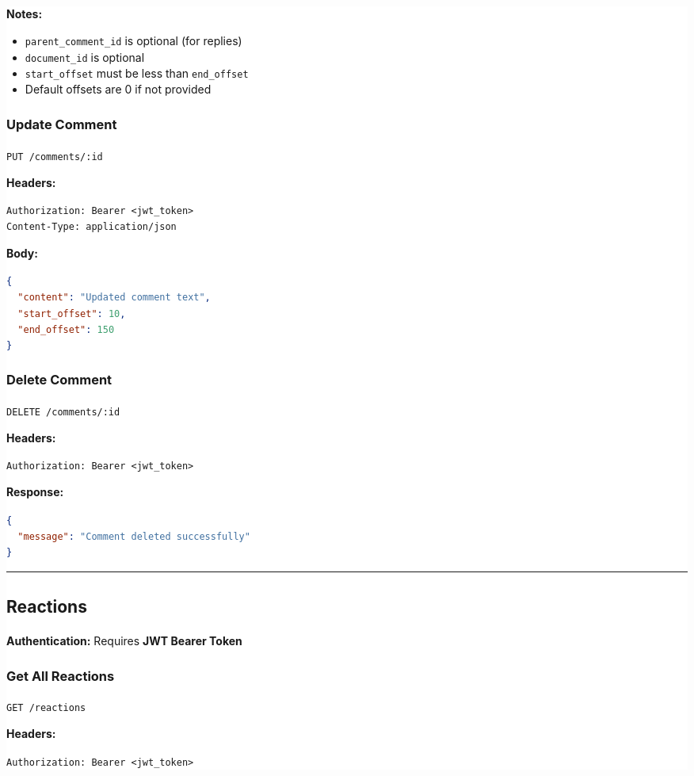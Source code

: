 **Notes:**
- `parent_comment_id` is optional (for replies)
- `document_id` is optional
- `start_offset` must be less than `end_offset`
- Default offsets are 0 if not provided

### Update Comment
```http
PUT /comments/:id
```

**Headers:**
```
Authorization: Bearer <jwt_token>
Content-Type: application/json
```

**Body:**
```json
{
  "content": "Updated comment text",
  "start_offset": 10,
  "end_offset": 150
}
```

### Delete Comment
```http
DELETE /comments/:id
```

**Headers:**
```
Authorization: Bearer <jwt_token>
```

**Response:**
```json
{
  "message": "Comment deleted successfully"
}
```

---

## Reactions

**Authentication:** Requires **JWT Bearer Token**

### Get All Reactions
```http
GET /reactions
```

**Headers:**
```
Authorization: Bearer <jwt_token>
```
